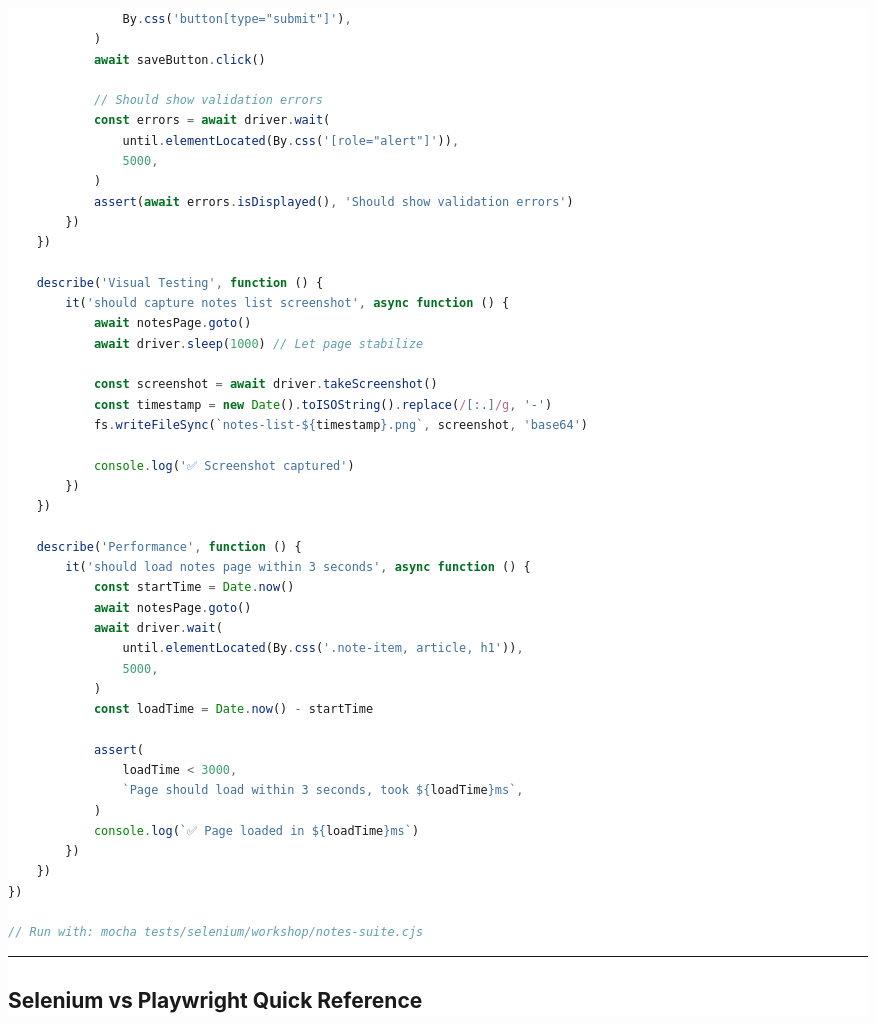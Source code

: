 ```javascript
				By.css('button[type="submit"]'),
			)
			await saveButton.click()

			// Should show validation errors
			const errors = await driver.wait(
				until.elementLocated(By.css('[role="alert"]')),
				5000,
			)
			assert(await errors.isDisplayed(), 'Should show validation errors')
		})
	})

	describe('Visual Testing', function () {
		it('should capture notes list screenshot', async function () {
			await notesPage.goto()
			await driver.sleep(1000) // Let page stabilize

			const screenshot = await driver.takeScreenshot()
			const timestamp = new Date().toISOString().replace(/[:.]/g, '-')
			fs.writeFileSync(`notes-list-${timestamp}.png`, screenshot, 'base64')

			console.log('✅ Screenshot captured')
		})
	})

	describe('Performance', function () {
		it('should load notes page within 3 seconds', async function () {
			const startTime = Date.now()
			await notesPage.goto()
			await driver.wait(
				until.elementLocated(By.css('.note-item, article, h1')),
				5000,
			)
			const loadTime = Date.now() - startTime

			assert(
				loadTime < 3000,
				`Page should load within 3 seconds, took ${loadTime}ms`,
			)
			console.log(`✅ Page loaded in ${loadTime}ms`)
		})
	})
})

// Run with: mocha tests/selenium/workshop/notes-suite.cjs
```

---

## Selenium vs Playwright Quick Reference
